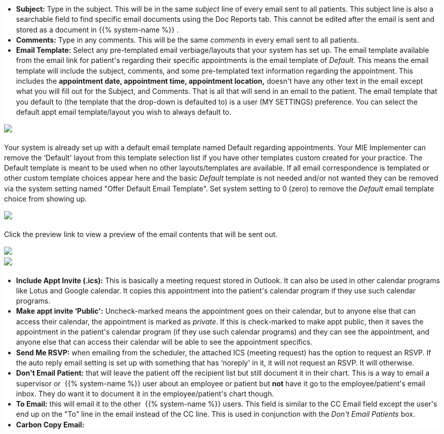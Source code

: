 * <strong>Subject:</strong> Type in the subject. This will be in the same <em>subject</em> line of every email sent to all patients. This subject line is also a searchable field to find specific email documents using the Doc Reports tab. This cannot be edited after the email is sent and stored as a document in {{% system-name %}} .
* <strong>Comments:</strong> Type in any comments. This will be the same <em>comments</em> in every email sent to all patients.
* <strong>Email Template:</strong> Select any pre-templated email verbiage/layouts that your system has set up. The email template available from the email link for patient's regarding their specific appointments is the email template of <em>Default</em>. This means the email template will include the subject, comments, and some pre-templated text information regarding the appointment. This includes the <strong>appointment date, appointment time, appointment location,</strong> doesn't have any other text in the email except what you will fill out for the Subject, and Comments. That is all that will send in an email to the patient.
The email template that you default to (the template that the drop-down is defaulted to) is a user (MY SETTINGS) preference. You can select the default appt email template/layout you wish to always default to.
  
![](../email-reminders-from-system.assets/b194db4067ffc8d5aa4f88811530b8e4.png)  

Your system is already set up with a default email template named Default regarding appointments. Your MIE Implementer can remove the ‘Default' layout from this template selection list if you have other templates custom created for your practice. The Default template is meant to be used when no other layouts/templates are available. If all email correspondence is templated or other custom template choices appear here and the basic *Default* template is not needed and/or not wanted they can be removed via the system setting named "Offer Default Email Template". Set system setting to 0 (zero) to remove the *Default* email template choice from showing up.
  
![](../email-reminders-from-system.assets/ac740ec064218e2c0e35b75df51b881d.png)  

Click the preview link to view a preview of the email contents that will be sent out.
  
![](../email-reminders-from-system.assets/de3c9f5eed5562da1999d1c0d364f1ab.png)  
![](../email-reminders-from-system.assets/dcd19cb892f49808522117d0b5bcda3e.png)  

* <strong>Include Appt Invite (.ics):</strong> This is basically a meeting request stored in Outlook. It can also be used in other calendar programs like Lotus and Google calendar. It copies this appointment into the patient's calendar program if they use such calendar programs.
* <strong>Make appt invite ‘Public':</strong> Uncheck-marked means the appointment goes on their calendar, but to anyone else that can access their calendar, the appointment is marked as <em>private</em>. If this is check-marked to make appt public, then it saves the appointment in the patient's calendar program (if they use such calendar programs) and they can see the appointment, and anyone else that can access their calendar will be able to see the appointment specifics.
* <strong>Send Me RSVP:</strong> when emailing from the scheduler, the attached ICS (meeting request) has the option to request an RSVP. If the auto reply email setting is set up with something that has ‘noreply' in it, it will not request an RSVP. It will otherwise.
* <strong>Don't Email Patient:</strong> that will leave the patient off the recipient list but still document it in their chart. This is a way to email a supervisor or  {{% system-name %}} user about an employee or patient but <strong>not</strong> have it go to the employee/patient's email inbox. They do want it to document it in the employee/patient's chart though.
* <strong>To Email:</strong> this will email it to the other  {{% system-name %}} users. This field is similar to the CC Email field except the user's end up on the "To" line in the email instead of the CC line. This is used in conjunction with the <em>Don't Email Patients</em> box.
* <strong>Carbon Copy Email:</strong>
